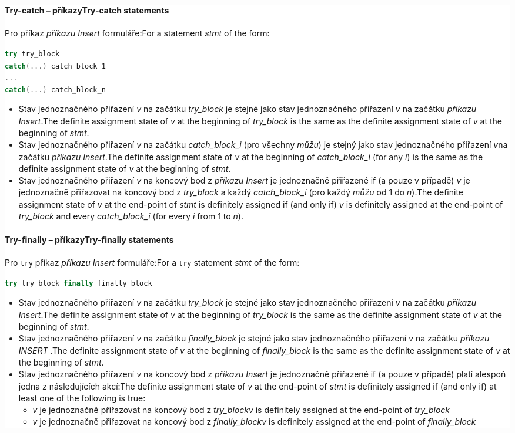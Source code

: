 #### <a name="try-catch-statements"></a><span data-ttu-id="5d87d-310">Try-catch – příkazy</span><span class="sxs-lookup"><span data-stu-id="5d87d-310">Try-catch statements</span></span>

<span data-ttu-id="5d87d-311">Pro příkaz *příkazu Insert* formuláře:</span><span class="sxs-lookup"><span data-stu-id="5d87d-311">For a statement *stmt* of the form:</span></span>
```csharp
try try_block
catch(...) catch_block_1
...
catch(...) catch_block_n
```

*  <span data-ttu-id="5d87d-312">Stav jednoznačného přiřazení *v* na začátku *try_block* je stejné jako stav jednoznačného přiřazení *v* na začátku *příkazu Insert*.</span><span class="sxs-lookup"><span data-stu-id="5d87d-312">The definite assignment state of *v* at the beginning of *try_block* is the same as the definite assignment state of *v* at the beginning of *stmt*.</span></span>
*  <span data-ttu-id="5d87d-313">Stav jednoznačného přiřazení *v* na začátku *catch_block_i* (pro všechny *můžu*) je stejný jako stav jednoznačného přiřazení *v*na začátku *příkazu Insert*.</span><span class="sxs-lookup"><span data-stu-id="5d87d-313">The definite assignment state of *v* at the beginning of *catch_block_i* (for any *i*) is the same as the definite assignment state of *v* at the beginning of *stmt*.</span></span>
*  <span data-ttu-id="5d87d-314">Stav jednoznačného přiřazení *v* na koncový bod z *příkazu Insert* je jednoznačně přiřazené if (a pouze v případě) *v* je jednoznačně přiřazovat na koncový bod z  *try_block* a každý *catch_block_i* (pro každý *můžu* od 1 do *n*).</span><span class="sxs-lookup"><span data-stu-id="5d87d-314">The definite assignment state of *v* at the end-point of *stmt* is definitely assigned if (and only if) *v* is definitely assigned at the end-point of *try_block* and every *catch_block_i* (for every *i* from 1 to *n*).</span></span>

#### <a name="try-finally-statements"></a><span data-ttu-id="5d87d-315">Try-finally – příkazy</span><span class="sxs-lookup"><span data-stu-id="5d87d-315">Try-finally statements</span></span>

<span data-ttu-id="5d87d-316">Pro `try` příkaz *příkazu Insert* formuláře:</span><span class="sxs-lookup"><span data-stu-id="5d87d-316">For a `try` statement *stmt* of the form:</span></span>
```csharp
try try_block finally finally_block
```

*  <span data-ttu-id="5d87d-317">Stav jednoznačného přiřazení *v* na začátku *try_block* je stejné jako stav jednoznačného přiřazení *v* na začátku *příkazu Insert*.</span><span class="sxs-lookup"><span data-stu-id="5d87d-317">The definite assignment state of *v* at the beginning of *try_block* is the same as the definite assignment state of *v* at the beginning of *stmt*.</span></span>
*  <span data-ttu-id="5d87d-318">Stav jednoznačného přiřazení *v* na začátku *finally_block* je stejné jako stav jednoznačného přiřazení *v* na začátku *příkazu INSERT* .</span><span class="sxs-lookup"><span data-stu-id="5d87d-318">The definite assignment state of *v* at the beginning of *finally_block* is the same as the definite assignment state of *v* at the beginning of *stmt*.</span></span>
*  <span data-ttu-id="5d87d-319">Stav jednoznačného přiřazení *v* na koncový bod z *příkazu Insert* je jednoznačně přiřazené if (a pouze v případě) platí alespoň jedna z následujících akcí:</span><span class="sxs-lookup"><span data-stu-id="5d87d-319">The definite assignment state of *v* at the end-point of *stmt* is definitely assigned if (and only if) at least one of the following is true:</span></span>
    * <span data-ttu-id="5d87d-320">*v* je jednoznačně přiřazovat na koncový bod z *try_block*</span><span class="sxs-lookup"><span data-stu-id="5d87d-320">*v* is definitely assigned at the end-point of *try_block*</span></span>
    * <span data-ttu-id="5d87d-321">*v* je jednoznačně přiřazovat na koncový bod z *finally_block*</span><span class="sxs-lookup"><span data-stu-id="5d87d-321">*v* is definitely assigned at the end-point of *finally_block*</span></span>
